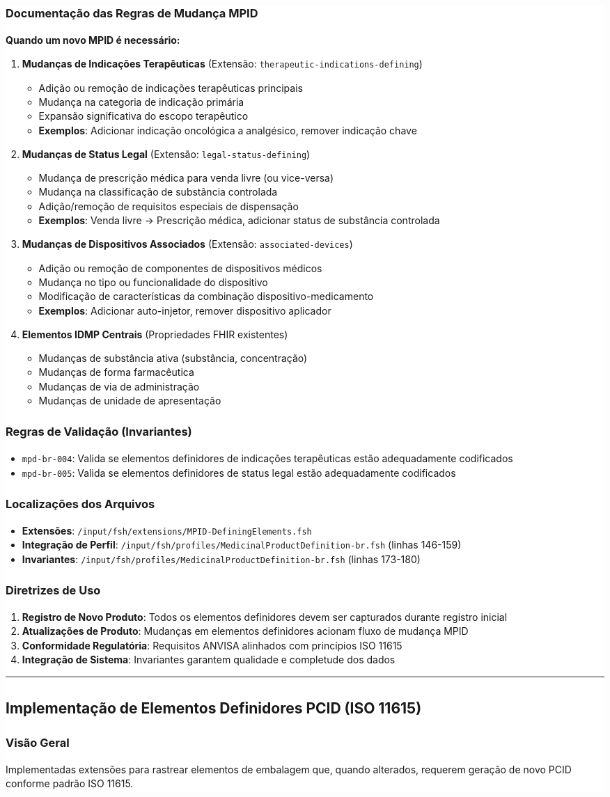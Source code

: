 ### Documentação das Regras de Mudança MPID

**Quando um novo MPID é necessário:**

1. **Mudanças de Indicações Terapêuticas** (Extensão: `therapeutic-indications-defining`)
   - Adição ou remoção de indicações terapêuticas principais
   - Mudança na categoria de indicação primária
   - Expansão significativa do escopo terapêutico
   - **Exemplos**: Adicionar indicação oncológica a analgésico, remover indicação chave

2. **Mudanças de Status Legal** (Extensão: `legal-status-defining`)  
   - Mudança de prescrição médica para venda livre (ou vice-versa)
   - Mudança na classificação de substância controlada
   - Adição/remoção de requisitos especiais de dispensação
   - **Exemplos**: Venda livre → Prescrição médica, adicionar status de substância controlada

3. **Mudanças de Dispositivos Associados** (Extensão: `associated-devices`)
   - Adição ou remoção de componentes de dispositivos médicos
   - Mudança no tipo ou funcionalidade do dispositivo
   - Modificação de características da combinação dispositivo-medicamento
   - **Exemplos**: Adicionar auto-injetor, remover dispositivo aplicador

4. **Elementos IDMP Centrais** (Propriedades FHIR existentes)
   - Mudanças de substância ativa (substância, concentração)
   - Mudanças de forma farmacêutica
   - Mudanças de via de administração
   - Mudanças de unidade de apresentação

### Regras de Validação (Invariantes)
- `mpd-br-004`: Valida se elementos definidores de indicações terapêuticas estão adequadamente codificados
- `mpd-br-005`: Valida se elementos definidores de status legal estão adequadamente codificados

### Localizações dos Arquivos
- **Extensões**: `/input/fsh/extensions/MPID-DefiningElements.fsh`
- **Integração de Perfil**: `/input/fsh/profiles/MedicinalProductDefinition-br.fsh` (linhas 146-159)
- **Invariantes**: `/input/fsh/profiles/MedicinalProductDefinition-br.fsh` (linhas 173-180)

### Diretrizes de Uso
1. **Registro de Novo Produto**: Todos os elementos definidores devem ser capturados durante registro inicial
2. **Atualizações de Produto**: Mudanças em elementos definidores acionam fluxo de mudança MPID
3. **Conformidade Regulatória**: Requisitos ANVISA alinhados com princípios ISO 11615
4. **Integração de Sistema**: Invariantes garantem qualidade e completude dos dados

---

## Implementação de Elementos Definidores PCID (ISO 11615)

### Visão Geral
Implementadas extensões para rastrear elementos de embalagem que, quando alterados, requerem geração de novo PCID conforme padrão ISO 11615.
